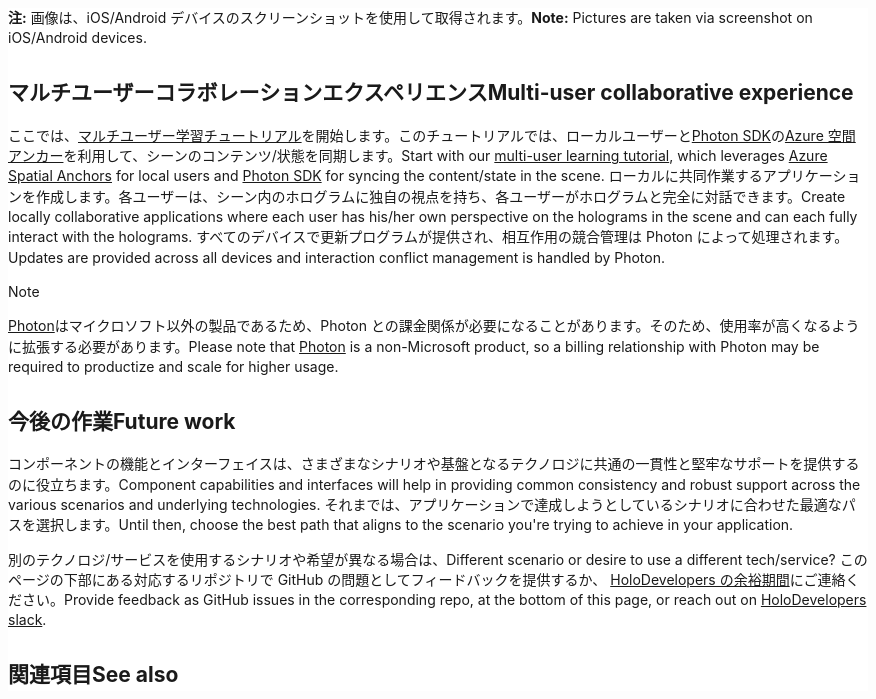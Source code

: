 <span data-ttu-id="1d8a9-245">**注:** 画像は、iOS/Android デバイスのスクリーンショットを使用して取得されます。</span><span class="sxs-lookup"><span data-stu-id="1d8a9-245">**Note:** Pictures are taken via screenshot on iOS/Android devices.</span></span>

## <a name="multi-user-collaborative-experience"></a><span data-ttu-id="1d8a9-246">マルチユーザーコラボレーションエクスペリエンス</span><span class="sxs-lookup"><span data-stu-id="1d8a9-246">Multi-user collaborative experience</span></span>

<span data-ttu-id="1d8a9-247">ここでは、[マルチユーザー学習チュートリアル](../unity/tutorials/mr-learning-sharing-02.md)を開始します。このチュートリアルでは、ローカルユーザーと[Photon SDK](https://www.photonengine.com/PUN)の[Azure 空間アンカー](/azure/spatial-anchors/)を利用して、シーンのコンテンツ/状態を同期します。</span><span class="sxs-lookup"><span data-stu-id="1d8a9-247">Start with our [multi-user learning tutorial](../unity/tutorials/mr-learning-sharing-02.md), which leverages [Azure Spatial Anchors](/azure/spatial-anchors/) for local users and [Photon SDK](https://www.photonengine.com/PUN) for syncing the content/state in the scene.</span></span> <span data-ttu-id="1d8a9-248">ローカルに共同作業するアプリケーションを作成します。各ユーザーは、シーン内のホログラムに独自の視点を持ち、各ユーザーがホログラムと完全に対話できます。</span><span class="sxs-lookup"><span data-stu-id="1d8a9-248">Create locally collaborative applications where each user has his/her own perspective on the holograms in the scene and can each fully interact with the holograms.</span></span>  <span data-ttu-id="1d8a9-249">すべてのデバイスで更新プログラムが提供され、相互作用の競合管理は Photon によって処理されます。</span><span class="sxs-lookup"><span data-stu-id="1d8a9-249">Updates are provided across all devices and interaction conflict management is handled by Photon.</span></span>

> [!NOTE]
> <span data-ttu-id="1d8a9-250">[Photon](https://www.photonengine.com/)はマイクロソフト以外の製品であるため、Photon との課金関係が必要になることがあります。そのため、使用率が高くなるように拡張する必要があります。</span><span class="sxs-lookup"><span data-stu-id="1d8a9-250">Please note that [Photon](https://www.photonengine.com/) is a non-Microsoft product, so a billing relationship with Photon may be required to productize and scale for higher usage.</span></span>

## <a name="future-work"></a><span data-ttu-id="1d8a9-251">今後の作業</span><span class="sxs-lookup"><span data-stu-id="1d8a9-251">Future work</span></span>

<span data-ttu-id="1d8a9-252">コンポーネントの機能とインターフェイスは、さまざまなシナリオや基盤となるテクノロジに共通の一貫性と堅牢なサポートを提供するのに役立ちます。</span><span class="sxs-lookup"><span data-stu-id="1d8a9-252">Component capabilities and interfaces will help in providing common consistency and robust support across the various scenarios and underlying technologies.</span></span>  <span data-ttu-id="1d8a9-253">それまでは、アプリケーションで達成しようとしているシナリオに合わせた最適なパスを選択します。</span><span class="sxs-lookup"><span data-stu-id="1d8a9-253">Until then, choose the best path that aligns to the scenario you're trying to achieve in your application.</span></span>

<span data-ttu-id="1d8a9-254">別のテクノロジ/サービスを使用するシナリオや希望が異なる場合は、</span><span class="sxs-lookup"><span data-stu-id="1d8a9-254">Different scenario or desire to use a different tech/service?</span></span> <span data-ttu-id="1d8a9-255">このページの下部にある対応するリポジトリで GitHub の問題としてフィードバックを提供するか、 [HoloDevelopers の余裕期間](https://holodevelopers.slack.com/)にご連絡ください。</span><span class="sxs-lookup"><span data-stu-id="1d8a9-255">Provide feedback as GitHub issues in the corresponding repo, at the bottom of this page, or reach out on [HoloDevelopers slack](https://holodevelopers.slack.com/).</span></span>

## <a name="see-also"></a><span data-ttu-id="1d8a9-256">関連項目</span><span class="sxs-lookup"><span data-stu-id="1d8a9-256">See also</span></span>

